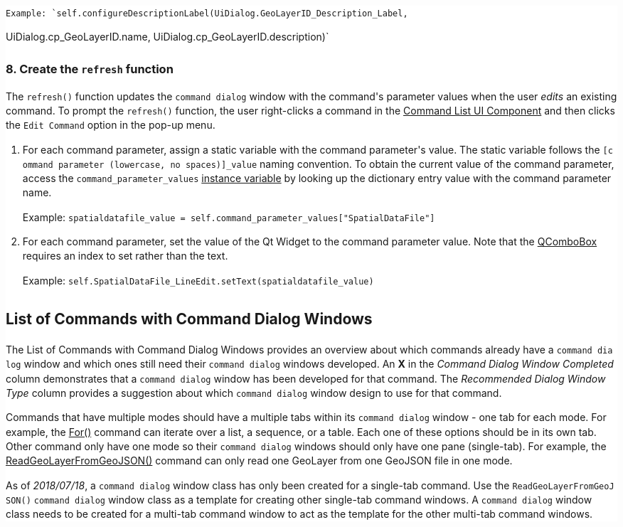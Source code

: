 	Example: `self.configureDescriptionLabel(UiDialog.GeoLayerID_Description_Label, 
UiDialog.cp_GeoLayerID.name, UiDialog.cp_GeoLayerID.description)`

### 8. Create the `refresh` function

The `refresh()` function updates the `command dialog` window with the command's parameter values when the user *edits* an existing command. 
To prompt the `refresh()` function, the user right-clicks a command in the 
[Command List UI Component](command_list_ui_component.png) and then clicks the 
`Edit Command` option in the pop-up menu. 

1. For each command parameter, assign a static variable with the command parameter's value.
The static variable follows the `[command parameter (lowercase, no spaces)]_value` naming convention. 
To obtain the current value of the command parameter, 
access the `command_parameter_values` [instance variable](#5-create-the-instance-variables)
by looking up the dictionary entry value with the command parameter name. 

	Example: `spatialdatafile_value = self.command_parameter_values["SpatialDataFile"]`
	
2. For each command parameter, set the value of the Qt Widget to the command parameter value.
Note that the [QComboBox](http://doc.qt.io/qt-5/qcombobox.html#currentIndex-prop) 
requires an index to set rather than the text. 

	Example: `self.SpatialDataFile_LineEdit.setText(spatialdatafile_value)`	


## List of Commands with Command Dialog Windows

The List of Commands with Command Dialog Windows provides an overview about which 
commands already have a `command dialog` window and which ones still need their `command dialog` windows developed. 
An **X** in the *Command Dialog Window Completed* column demonstrates that a `command dialog` 
window has been developed for that command.
The *Recommended Dialog Window Type* column provides a suggestion about which `command dialog` 
window design to use for that command. 

Commands that have multiple modes should have a multiple tabs within its `command dialog` window - 
one tab for each mode. 
For example, the 
[For()](http://learn.openwaterfoundation.org/owf-app-geoprocessor-python-doc-user/command-ref/For/For/) 
command can iterate over a list, a sequence, or a table. 
Each one of these options should be in its own tab.
Other command only have one mode so their `command dialog` windows should only have one pane (single-tab). 
For example, the 
[ReadGeoLayerFromGeoJSON()]() command can only read one GeoLayer from one GeoJSON file in one mode. 

As of *2018/07/18*, a `command dialog` window class has only been created for a single-tab command. 
Use the `ReadGeoLayerFromGeoJSON()` `command dialog` window class as a template for creating other single-tab command windows.
A `command dialog` window class needs to be created for a multi-tab command window to act as the template for the other multi-tab command windows.
